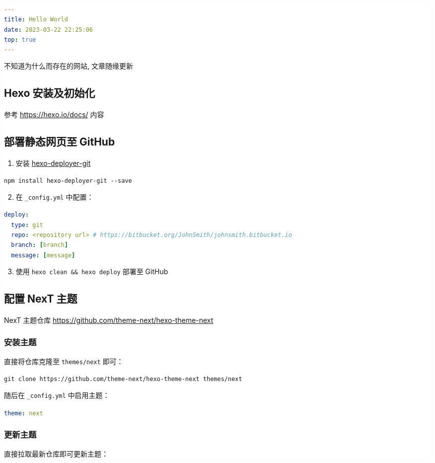 ```yaml
---
title: Hello World
date: 2023-03-22 22:25:06
top: true
---
```

不知道为什么而存在的网站, 文章随缘更新
 

## Hexo 安装及初始化

参考 https://hexo.io/docs/ 内容

## 部署静态网页至 GitHub

1. 安装 [hexo-deployer-git](https://github.com/hexojs/hexo-deployer-git)

```shell
npm install hexo-deployer-git --save
```

2. 在 `_config.yml` 中配置：

```yml
deploy:
  type: git
  repo: <repository url> # https://bitbucket.org/JohnSmith/johnsmith.bitbucket.io
  branch: [branch]
  message: [message]
```

3. 使用 `hexo clean && hexo deploy` 部署至 GitHub

## 配置 NexT 主题

NexT 主题仓库 https://github.com/theme-next/hexo-theme-next

### 安装主题

直接将仓库克隆至 `themes/next` 即可：

```shell
git clone https://github.com/theme-next/hexo-theme-next themes/next
```

随后在  `_config.yml` 中启用主题：

```yaml
theme: next
```

### 更新主题

直接拉取最新仓库即可更新主题：
